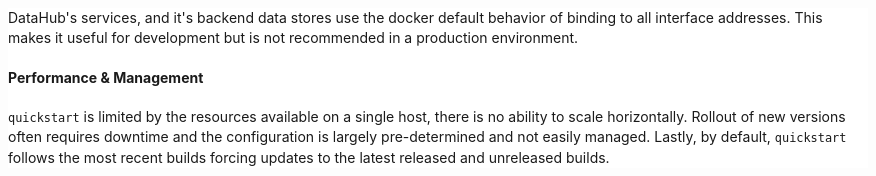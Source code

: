 DataHub's services, and it's backend data stores use the docker default behavior of binding to all interface addresses.
This makes it useful for development but is not recommended in a production environment.

#### Performance & Management

`quickstart` is limited by the resources available on a single host, there is no ability to scale horizontally.
Rollout of new versions often requires downtime and the configuration is largely pre-determined and not easily managed.
Lastly, by default, `quickstart` follows the most recent builds forcing updates to the latest released and unreleased builds.
